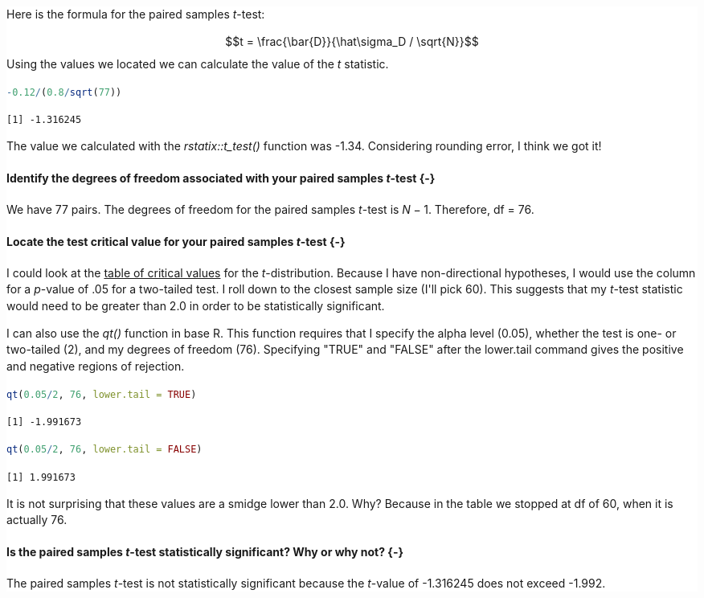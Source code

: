 Here is the formula for the paired samples *t*-test:

$$t = \frac{\bar{D}}{\hat\sigma_D / \sqrt{N}}$$
Using the values we located we can calculate the value of the *t* statistic.



```r
-0.12/(0.8/sqrt(77))
```

```
[1] -1.316245
```
The value we calculated with the *rstatix::t_test()* function was -1.34. Considering rounding error, I think we got it!

#### Identify the degrees of freedom associated with your paired samples *t*-test {-}

We have 77 pairs.  The degrees of freedom for the paired samples *t*-test is $N - 1$. Therefore, df = 76.

#### Locate the test critical value for your paired samples *t*-test {-}

I could look at the [table of critical values](https://www.statology.org/t-distribution-table/) for the *t*-distribution. Because I have non-directional hypotheses, I would use the column for a *p*-value of .05 for a two-tailed test. I roll down to the closest sample size (I'll pick 60). This suggests that my *t*-test statistic would need to be greater than 2.0 in order to be statistically significant.

I can also use the *qt()* function in base R. This function requires that I specify the alpha level (0.05), whether the test is one- or two-tailed (2), and my degrees of freedom (76). Specifying "TRUE" and "FALSE" after the lower.tail command gives the positive and negative regions of rejection.


```r
qt(0.05/2, 76, lower.tail = TRUE)
```

```
[1] -1.991673
```

```r
qt(0.05/2, 76, lower.tail = FALSE)
```

```
[1] 1.991673
```
It is not surprising that these values are a smidge lower than 2.0. Why? Because in the table we stopped at df of 60, when it is actually 76.

#### Is the paired samples *t*-test statistically significant? Why or why not? {-}

The paired samples *t*-test is not statistically significant because the *t*-value of -1.316245 does not exceed -1.992.
